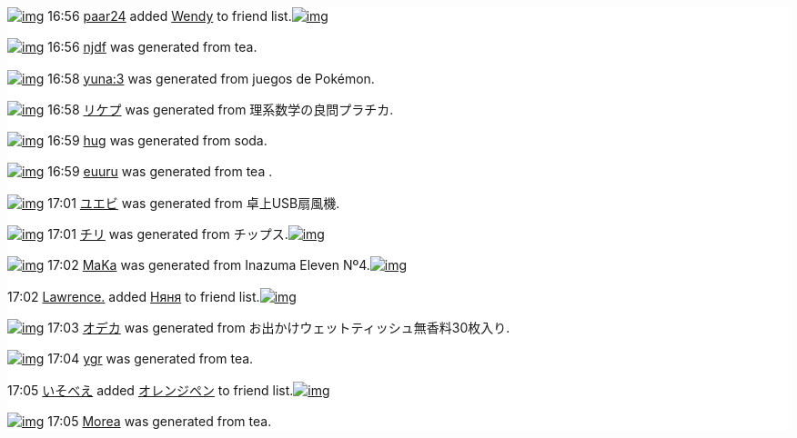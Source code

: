 [![img](http://kacdn04.appspot.com/6299942318505984/1a17.jpg)](http://www.barcodekanojo.com/user/422154/paar24) 16:56 [paar24](http://www.barcodekanojo.com/user/422154/paar24) added [Wendy](http://www.barcodekanojo.com/kanojo/2713256/Wendy) to friend list.[![img](http://kacdn05.appspot.com/6393161899311104/4b4c.png)](http://www.barcodekanojo.com/kanojo/2713256/Wendy)

[![img](http://kacdn06.appspot.com/4842926202945536/bc23.png)](http://www.barcodekanojo.com/kanojo/2838426/njdf) 16:56 [njdf](http://www.barcodekanojo.com/kanojo/2838426/njdf) was generated from tea.

[![img](http://kacdn07.appspot.com/4842936403492864/3579.png)](http://www.barcodekanojo.com/kanojo/2838427/yuna%3A3) 16:58 [yuna:3](http://www.barcodekanojo.com/kanojo/2838427/yuna%3A3) was generated from juegos de Pokémon.

[![img](http://kacdn06.appspot.com/5529421159071744/0c99.png)](http://www.barcodekanojo.com/kanojo/2838428/%E3%83%AA%E3%82%B1%E3%83%97) 16:58 [リケプ](http://www.barcodekanojo.com/kanojo/2838428/%E3%83%AA%E3%82%B1%E3%83%97) was generated from 理系数学の良問プラチカ.

[![img](http://kacdn06.appspot.com/6241515194023936/521c.png)](http://www.barcodekanojo.com/kanojo/2838429/hug) 16:59 [hug](http://www.barcodekanojo.com/kanojo/2838429/hug) was generated from soda.

[![img](http://kacdn09.appspot.com/5751838456414208/043b.png)](http://www.barcodekanojo.com/kanojo/2838430/euuru) 16:59 [euuru](http://www.barcodekanojo.com/kanojo/2838430/euuru) was generated from tea .

[![img](http://kacdn02.appspot.com/5639817656270848/f59b.png)](http://www.barcodekanojo.com/kanojo/2838431/%E3%83%A6%E3%82%A8%E3%83%93) 17:01 [ユエビ](http://www.barcodekanojo.com/kanojo/2838431/%E3%83%A6%E3%82%A8%E3%83%93) was generated from 卓上USB扇風機.

[![img](http://kacdn09.appspot.com/5713739412144128/93371.png)](http://www.barcodekanojo.com/kanojo/2838432/%E3%83%81%E3%83%AA) 17:01 [チリ](http://www.barcodekanojo.com/kanojo/2838432/%E3%83%81%E3%83%AA) was generated from チップス.[![img](http://kacdn10.appspot.com/6590472696889344/80d2.jpg)](http://www.barcodekanojo.com/product_images/barcode/5430631/1394352034/50x50x,PE3,P83,P81,PE3,P83,P83,PE3,P83,P97,PE3,P82,PB9.jpg,qw=88,ah=88.pagespeed.ic.gNJ5JmIibj.jpg)

[![img](http://kacdn03.appspot.com/5764892204204032/9a7c.png)](http://www.barcodekanojo.com/kanojo/2838433/MaKa) 17:02 [MaKa](http://www.barcodekanojo.com/kanojo/2838433/MaKa) was generated from Inazuma Eleven Nº4.[![img](http://kacdn04.appspot.com/6474420801503232/66e5.jpg)](http://www.barcodekanojo.com/product_images/barcode/5430632/1394352119/Inazuma%20Eleven%20N%C2%BA4.jpg)

17:02 [Lawrence.](http://www.barcodekanojo.com/user/436213/Lawrence.) added [Няня](http://www.barcodekanojo.com/kanojo/2493463/%D0%9D%D1%8F%D0%BD%D1%8F) to friend list.[![img](http://kacdn02.appspot.com/6139891704397824/1d21.png)](http://www.barcodekanojo.com/kanojo/2493463/%D0%9D%D1%8F%D0%BD%D1%8F)

[![img](http://kacdn05.appspot.com/4752888119164928/853c.png)](http://www.barcodekanojo.com/kanojo/2838434/%E3%82%AA%E3%83%87%E3%82%AB) 17:03 [オデカ](http://www.barcodekanojo.com/kanojo/2838434/%E3%82%AA%E3%83%87%E3%82%AB) was generated from お出かけウェットティッシュ無香料30枚入り.

[![img](http://kacdn06.appspot.com/4829011582648320/629ad.png)](http://www.barcodekanojo.com/kanojo/2838435/ygr) 17:04 [ygr](http://www.barcodekanojo.com/kanojo/2838435/ygr) was generated from tea.

17:05 [いそべえ](http://www.barcodekanojo.com/user/442913/%E3%81%84%E3%81%9D%E3%81%B9%E3%81%88) added [オレンジペン](http://www.barcodekanojo.com/kanojo/40654/%E3%82%AA%E3%83%AC%E3%83%B3%E3%82%B8%E3%83%9A%E3%83%B3) to friend list.[![img](http://kacdn03.appspot.com/6292657785536512/2c6a.png)](http://www.barcodekanojo.com/kanojo/40654/%E3%82%AA%E3%83%AC%E3%83%B3%E3%82%B8%E3%83%9A%E3%83%B3)

[![img](http://kacdn09.appspot.com/5968006576340992/574d.png)](http://www.barcodekanojo.com/kanojo/2838436/Morea) 17:05 [Morea](http://www.barcodekanojo.com/kanojo/2838436/Morea) was generated from tea.

